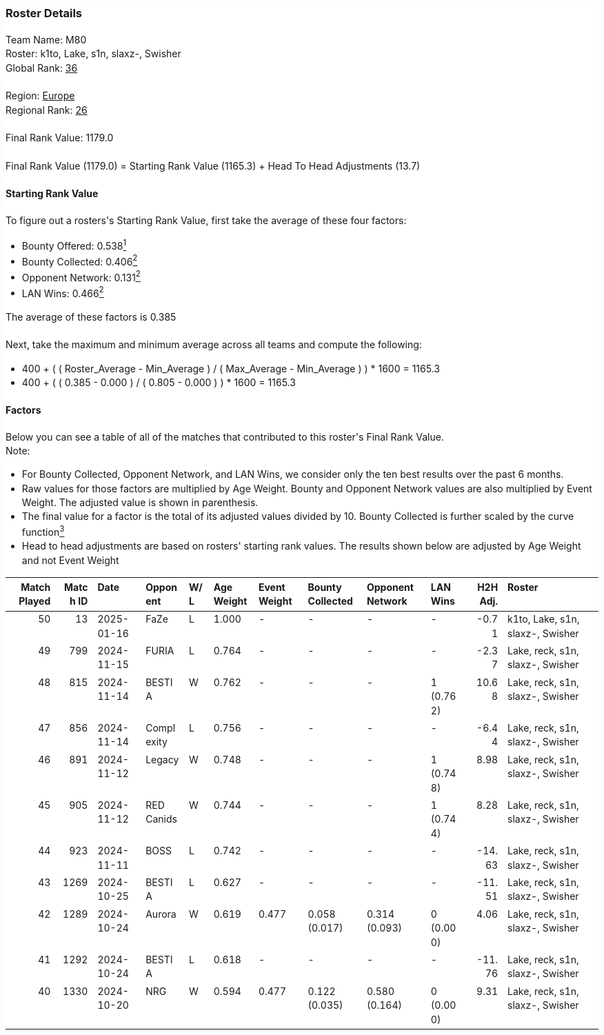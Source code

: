 ### Roster Details<br />
Team Name: M80<br />
Roster: k1to, Lake, s1n, slaxz-, Swisher<br />
Global Rank: [36](../../standings_global_2025_01_20.md)<br />
<br />
Region: [Europe]( ../../standings_europe_2025_01_20.md)<br />
Regional Rank: [26]( ../../standings_europe_2025_01_20.md)<br />
<br />
Final Rank Value:  1179.0<br />
<br />
Final Rank Value (1179.0) = Starting Rank Value (1165.3) + Head To Head Adjustments (13.7)<br />

#### Starting Rank Value<br />
To figure out a rosters's Starting Rank Value, first take the average of these four factors:<br />
- Bounty Offered: 0.538[<sup>1</sup>](#table2)
- Bounty Collected: 0.406[<sup>2</sup>](#table1)
- Opponent Network: 0.131[<sup>2</sup>](#table1)
- LAN Wins: 0.466[<sup>2</sup>](#table1)

The average of these factors is 0.385<br />
<br />
Next, take the maximum and minimum average across all teams and compute the following:<br />
- 400 + ( ( Roster_Average - Min_Average ) / ( Max_Average - Min_Average ) ) * 1600 = 1165.3
- 400 + ( ( 0.385 - 0.000 ) / ( 0.805 - 0.000 ) ) * 1600 = 1165.3


#### Factors<br />
Below you can see a table of all of the matches that contributed to this roster's Final Rank Value.<br />
Note:<br />

- For Bounty Collected, Opponent Network, and LAN Wins, we consider only the ten best results over the past 6 months.
- Raw values for those factors are multiplied by Age Weight. Bounty and Opponent Network values are also multiplied by Event Weight. The adjusted value is shown in parenthesis.
- The final value for a factor is the total of its adjusted values divided by 10. Bounty Collected is further scaled by the curve function[<sup>3</sup>](#curveFunction)
- Head to head adjustments are based on rosters' starting rank values. The results shown below are adjusted by Age Weight and not Event Weight
<span id="table1"></span><br />


| Match Played | Match ID | Date       | Opponent         | W/L | Age Weight | Event Weight | Bounty Collected | Opponent Network | LAN Wins  | H2H Adj. | Roster                           |
| -: | -: | :- | :- | :- | :- | :- | :- | :- | :- | -: | :- |
|           50 |       13 | 2025-01-16 | FaZe             | L   | 1.000      | -            | -                | -                | -         |    -0.71 | k1to, Lake, s1n, slaxz-, Swisher |
|           49 |      799 | 2024-11-15 | FURIA            | L   | 0.764      | -            | -                | -                | -         |    -2.37 | Lake, reck, s1n, slaxz-, Swisher |
|           48 |      815 | 2024-11-14 | BESTIA           | W   | 0.762      | -            | -                | -                | 1 (0.762) |    10.68 | Lake, reck, s1n, slaxz-, Swisher |
|           47 |      856 | 2024-11-14 | Complexity       | L   | 0.756      | -            | -                | -                | -         |    -6.44 | Lake, reck, s1n, slaxz-, Swisher |
|           46 |      891 | 2024-11-12 | Legacy           | W   | 0.748      | -            | -                | -                | 1 (0.748) |     8.98 | Lake, reck, s1n, slaxz-, Swisher |
|           45 |      905 | 2024-11-12 | RED Canids       | W   | 0.744      | -            | -                | -                | 1 (0.744) |     8.28 | Lake, reck, s1n, slaxz-, Swisher |
|           44 |      923 | 2024-11-11 | BOSS             | L   | 0.742      | -            | -                | -                | -         |   -14.63 | Lake, reck, s1n, slaxz-, Swisher |
|           43 |     1269 | 2024-10-25 | BESTIA           | L   | 0.627      | -            | -                | -                | -         |   -11.51 | Lake, reck, s1n, slaxz-, Swisher |
|           42 |     1289 | 2024-10-24 | Aurora           | W   | 0.619      | 0.477        | 0.058 (0.017)    | 0.314 (0.093)    | 0 (0.000) |     4.06 | Lake, reck, s1n, slaxz-, Swisher |
|           41 |     1292 | 2024-10-24 | BESTIA           | L   | 0.618      | -            | -                | -                | -         |   -11.76 | Lake, reck, s1n, slaxz-, Swisher |
|           40 |     1330 | 2024-10-20 | NRG              | W   | 0.594      | 0.477        | 0.122 (0.035)    | 0.580 (0.164)    | 0 (0.000) |     9.31 | Lake, reck, s1n, slaxz-, Swisher |